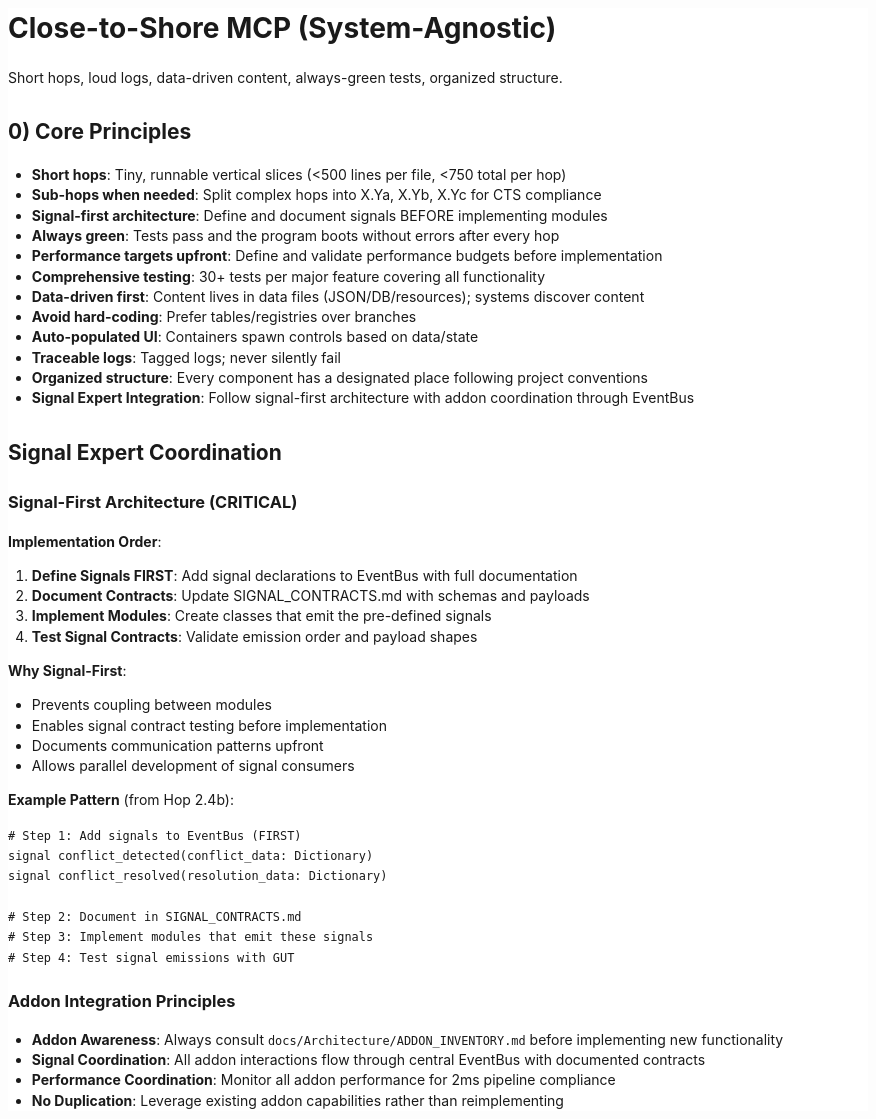 # Close-to-Shore MCP (System-Agnostic)

Short hops, loud logs, data-driven content, always-green tests, organized structure.

## 0) Core Principles
- **Short hops**: Tiny, runnable vertical slices (<500 lines per file, <750 total per hop)
- **Sub-hops when needed**: Split complex hops into X.Ya, X.Yb, X.Yc for CTS compliance
- **Signal-first architecture**: Define and document signals BEFORE implementing modules
- **Always green**: Tests pass and the program boots without errors after every hop
- **Performance targets upfront**: Define and validate performance budgets before implementation
- **Comprehensive testing**: 30+ tests per major feature covering all functionality
- **Data-driven first**: Content lives in data files (JSON/DB/resources); systems discover content
- **Avoid hard-coding**: Prefer tables/registries over branches
- **Auto-populated UI**: Containers spawn controls based on data/state
- **Traceable logs**: Tagged logs; never silently fail
- **Organized structure**: Every component has a designated place following project conventions
- **Signal Expert Integration**: Follow signal-first architecture with addon coordination through EventBus

## Signal Expert Coordination

### Signal-First Architecture (CRITICAL)
**Implementation Order**:
1. **Define Signals FIRST**: Add signal declarations to EventBus with full documentation
2. **Document Contracts**: Update SIGNAL_CONTRACTS.md with schemas and payloads
3. **Implement Modules**: Create classes that emit the pre-defined signals
4. **Test Signal Contracts**: Validate emission order and payload shapes

**Why Signal-First**:
- Prevents coupling between modules
- Enables signal contract testing before implementation
- Documents communication patterns upfront
- Allows parallel development of signal consumers

**Example Pattern** (from Hop 2.4b):
```gdscript
# Step 1: Add signals to EventBus (FIRST)
signal conflict_detected(conflict_data: Dictionary)
signal conflict_resolved(resolution_data: Dictionary)

# Step 2: Document in SIGNAL_CONTRACTS.md
# Step 3: Implement modules that emit these signals
# Step 4: Test signal emissions with GUT
```

### Addon Integration Principles
- **Addon Awareness**: Always consult `docs/Architecture/ADDON_INVENTORY.md` before implementing new functionality
- **Signal Coordination**: All addon interactions flow through central EventBus with documented contracts
- **Performance Coordination**: Monitor all addon performance for 2ms pipeline compliance
- **No Duplication**: Leverage existing addon capabilities rather than reimplementing
